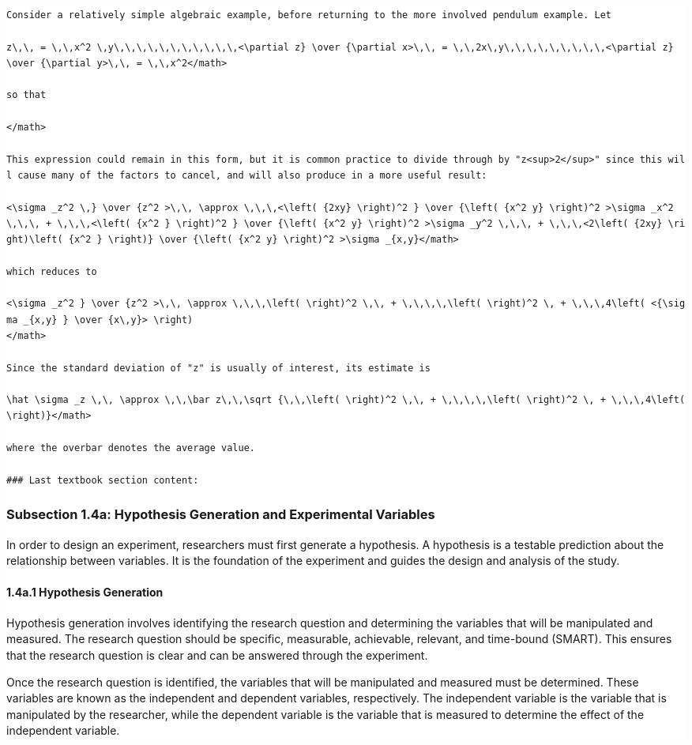 ```
Consider a relatively simple algebraic example, before returning to the more involved pendulum example. Let

z\,\, = \,\,x^2 \,y\,\,\,\,\,\,\,\,\,\,\,<\partial z} \over {\partial x>\,\, = \,\,2x\,y\,\,\,\,\,\,\,\,\,<\partial z} \over {\partial y>\,\, = \,\,x^2</math>

so that

</math>

This expression could remain in this form, but it is common practice to divide through by "z<sup>2</sup>" since this will cause many of the factors to cancel, and will also produce in a more useful result:

<\sigma _z^2 \,} \over {z^2 >\,\, \approx \,\,\,<\left( {2xy} \right)^2 } \over {\left( {x^2 y} \right)^2 >\sigma _x^2 \,\,\, + \,\,\,<\left( {x^2 } \right)^2 } \over {\left( {x^2 y} \right)^2 >\sigma _y^2 \,\,\, + \,\,\,<2\left( {2xy} \right)\left( {x^2 } \right)} \over {\left( {x^2 y} \right)^2 >\sigma _{x,y}</math>

which reduces to

<\sigma _z^2 } \over {z^2 >\,\, \approx \,\,\,\left( \right)^2 \,\, + \,\,\,\,\left( \right)^2 \, + \,\,\,4\left( <{\sigma _{x,y} } \over {x\,y}> \right)
</math>

Since the standard deviation of "z" is usually of interest, its estimate is

\hat \sigma _z \,\, \approx \,\,\bar z\,\,\sqrt {\,\,\left( \right)^2 \,\, + \,\,\,\,\left( \right)^2 \, + \,\,\,4\left( \right)}</math>

where the overbar denotes the average value.

### Last textbook section content:
```

### Subsection 1.4a: Hypothesis Generation and Experimental Variables

In order to design an experiment, researchers must first generate a hypothesis. A hypothesis is a testable prediction about the relationship between variables. It is the foundation of the experiment and guides the design and analysis of the study.

#### 1.4a.1 Hypothesis Generation

Hypothesis generation involves identifying the research question and determining the variables that will be manipulated and measured. The research question should be specific, measurable, achievable, relevant, and time-bound (SMART). This ensures that the research question is clear and can be answered through the experiment.

Once the research question is identified, the variables that will be manipulated and measured must be determined. These variables are known as the independent and dependent variables, respectively. The independent variable is the variable that is manipulated by the researcher, while the dependent variable is the variable that is measured to determine the effect of the independent variable.
